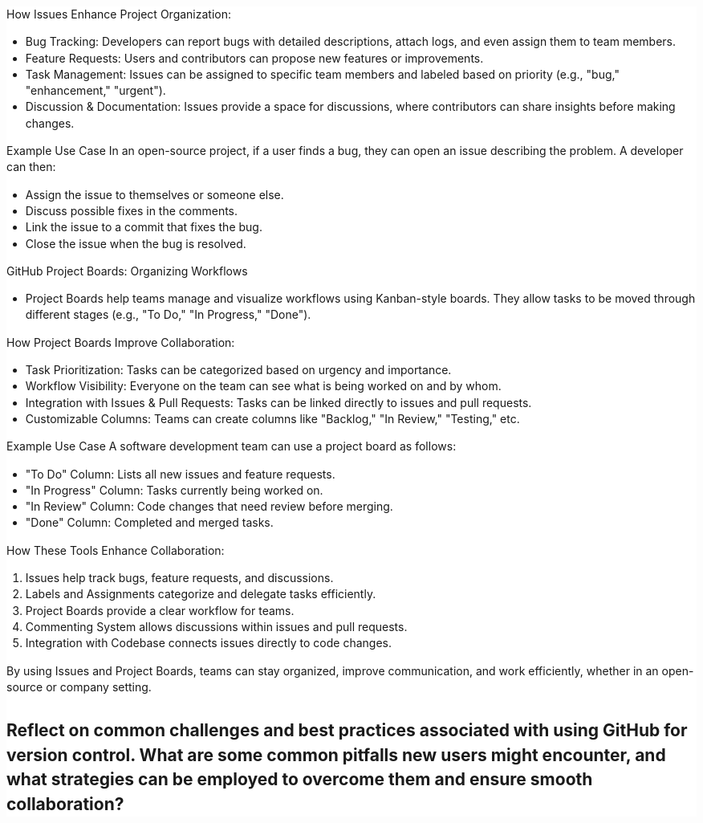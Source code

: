 How Issues Enhance Project Organization:

- Bug Tracking: Developers can report bugs with detailed descriptions, attach logs, and even assign them to team members.
- Feature Requests: Users and contributors can propose new features or improvements.
- Task Management: Issues can be assigned to specific team members and labeled based on priority (e.g., "bug," "enhancement," "urgent").
- Discussion & Documentation: Issues provide a space for discussions, where contributors can share insights before making changes.

Example Use Case
In an open-source project, if a user finds a bug, they can open an issue describing the problem. A developer can then:

- Assign the issue to themselves or someone else.
- Discuss possible fixes in the comments.
- Link the issue to a commit that fixes the bug.
- Close the issue when the bug is resolved.

GitHub Project Boards: Organizing Workflows
- Project Boards help teams manage and visualize workflows using Kanban-style boards. They allow tasks to be moved through different stages (e.g., "To Do," "In Progress," "Done").

How Project Boards Improve Collaboration:

- Task Prioritization: Tasks can be categorized based on urgency and importance.
- Workflow Visibility: Everyone on the team can see what is being worked on and by whom.
- Integration with Issues & Pull Requests: Tasks can be linked directly to issues and pull requests.
- Customizable Columns: Teams can create columns like "Backlog," "In Review," "Testing," etc.

Example Use Case
A software development team can use a project board as follows:

- "To Do" Column: Lists all new issues and feature requests.
- "In Progress" Column: Tasks currently being worked on.
- "In Review" Column: Code changes that need review before merging.
- "Done" Column: Completed and merged tasks.

How These Tools Enhance Collaboration:

1. Issues help track bugs, feature requests, and discussions.
2. Labels and Assignments categorize and delegate tasks efficiently.
3. Project Boards provide a clear workflow for teams.
4. Commenting System allows discussions within issues and pull requests.
5. Integration with Codebase connects issues directly to code changes.

By using Issues and Project Boards, teams can stay organized, improve communication, and work efficiently, whether in an open-source or company setting.

## Reflect on common challenges and best practices associated with using GitHub for version control. What are some common pitfalls new users might encounter, and what strategies can be employed to overcome them and ensure smooth collaboration?
